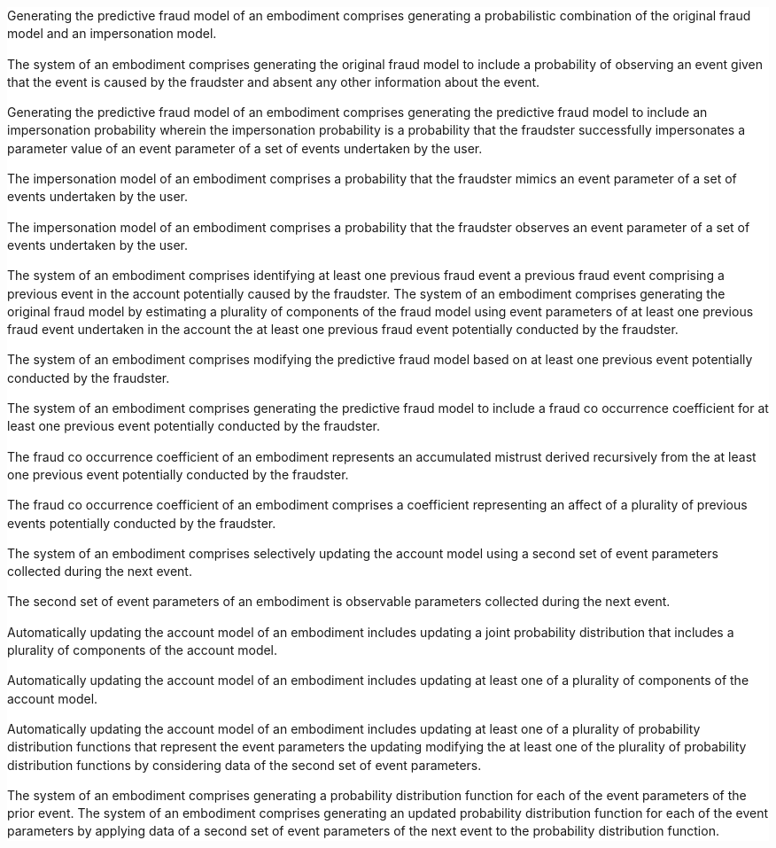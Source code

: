 Generating the predictive fraud model of an embodiment comprises generating a probabilistic combination of the original fraud model and an impersonation model.

The system of an embodiment comprises generating the original fraud model to include a probability of observing an event given that the event is caused by the fraudster and absent any other information about the event.

Generating the predictive fraud model of an embodiment comprises generating the predictive fraud model to include an impersonation probability wherein the impersonation probability is a probability that the fraudster successfully impersonates a parameter value of an event parameter of a set of events undertaken by the user.

The impersonation model of an embodiment comprises a probability that the fraudster mimics an event parameter of a set of events undertaken by the user.

The impersonation model of an embodiment comprises a probability that the fraudster observes an event parameter of a set of events undertaken by the user.

The system of an embodiment comprises identifying at least one previous fraud event a previous fraud event comprising a previous event in the account potentially caused by the fraudster. The system of an embodiment comprises generating the original fraud model by estimating a plurality of components of the fraud model using event parameters of at least one previous fraud event undertaken in the account the at least one previous fraud event potentially conducted by the fraudster.

The system of an embodiment comprises modifying the predictive fraud model based on at least one previous event potentially conducted by the fraudster.

The system of an embodiment comprises generating the predictive fraud model to include a fraud co occurrence coefficient for at least one previous event potentially conducted by the fraudster.

The fraud co occurrence coefficient of an embodiment represents an accumulated mistrust derived recursively from the at least one previous event potentially conducted by the fraudster.

The fraud co occurrence coefficient of an embodiment comprises a coefficient representing an affect of a plurality of previous events potentially conducted by the fraudster.

The system of an embodiment comprises selectively updating the account model using a second set of event parameters collected during the next event.

The second set of event parameters of an embodiment is observable parameters collected during the next event.

Automatically updating the account model of an embodiment includes updating a joint probability distribution that includes a plurality of components of the account model.

Automatically updating the account model of an embodiment includes updating at least one of a plurality of components of the account model.

Automatically updating the account model of an embodiment includes updating at least one of a plurality of probability distribution functions that represent the event parameters the updating modifying the at least one of the plurality of probability distribution functions by considering data of the second set of event parameters.

The system of an embodiment comprises generating a probability distribution function for each of the event parameters of the prior event. The system of an embodiment comprises generating an updated probability distribution function for each of the event parameters by applying data of a second set of event parameters of the next event to the probability distribution function.
